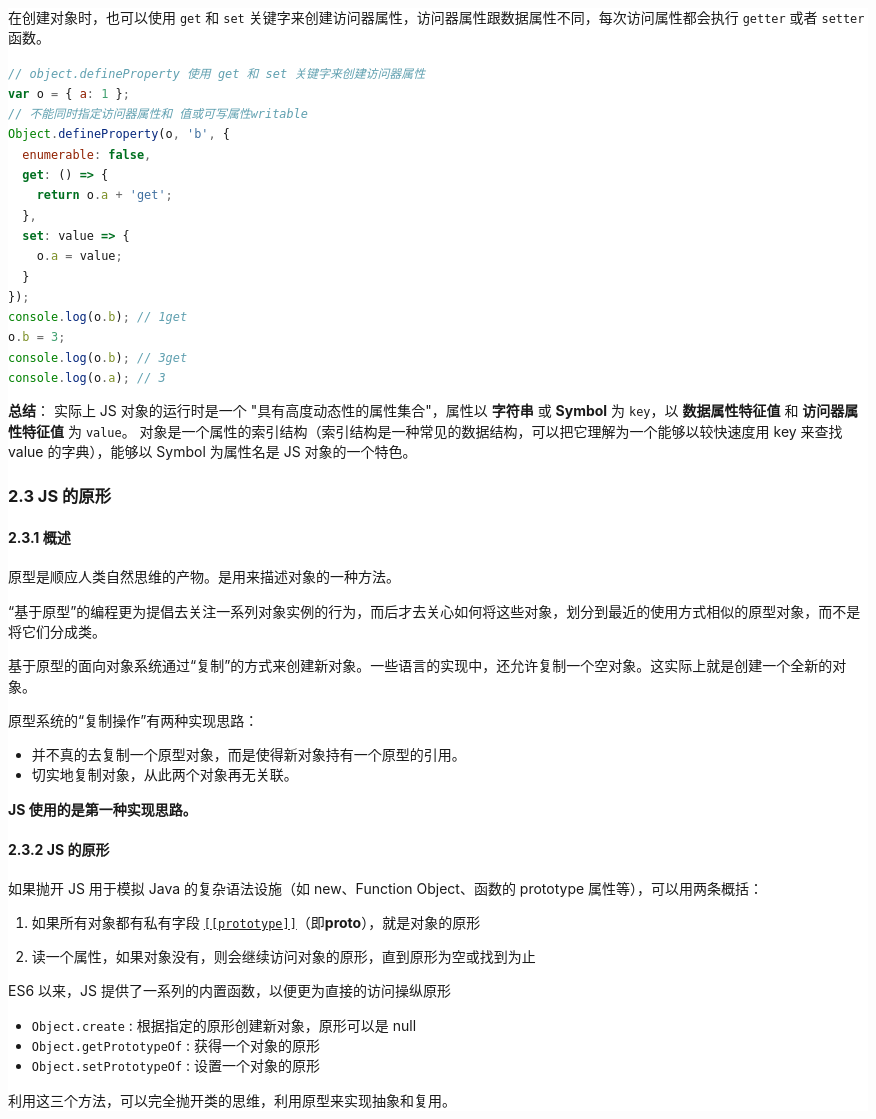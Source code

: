 在创建对象时，也可以使用 `get` 和 `set` 关键字来创建访问器属性，访问器属性跟数据属性不同，每次访问属性都会执行 `getter` 或者 `setter` 函数。

```js
// object.defineProperty 使用 get 和 set 关键字来创建访问器属性
var o = { a: 1 };
// 不能同时指定访问器属性和 值或可写属性writable
Object.defineProperty(o, 'b', {
  enumerable: false,
  get: () => {
    return o.a + 'get';
  },
  set: value => {
    o.a = value;
  }
});
console.log(o.b); // 1get
o.b = 3;
console.log(o.b); // 3get
console.log(o.a); // 3
```

**总结**：
实际上 JS 对象的运行时是一个 "具有高度动态性的属性集合"，属性以 **字符串** 或 **Symbol** 为 `key`，以 **数据属性特征值** 和 **访问器属性特征值** 为 `value`。
对象是一个属性的索引结构（索引结构是一种常见的数据结构，可以把它理解为一个能够以较快速度用 key 来查找 value 的字典），能够以 Symbol 为属性名是 JS 对象的一个特色。

### 2.3 JS 的原形

#### 2.3.1 概述

原型是顺应人类自然思维的产物。是用来描述对象的一种方法。

“基于原型”的编程更为提倡去关注一系列对象实例的行为，而后才去关心如何将这些对象，划分到最近的使用方式相似的原型对象，而不是将它们分成类。

基于原型的面向对象系统通过“复制”的方式来创建新对象。一些语言的实现中，还允许复制一个空对象。这实际上就是创建一个全新的对象。

原型系统的“复制操作”有两种实现思路：

- 并不真的去复制一个原型对象，而是使得新对象持有一个原型的引用。
- 切实地复制对象，从此两个对象再无关联。

**JS 使用的是第一种实现思路。**

#### 2.3.2 JS 的原形

如果抛开 JS 用于模拟 Java 的复杂语法设施（如 new、Function Object、函数的 prototype 属性等），可以用两条概括：

1. 如果所有对象都有私有字段 [`[[prototype]]`](#__proto__)（即**proto**），就是对象的原形

2. 读一个属性，如果对象没有，则会继续访问对象的原形，直到原形为空或找到为止

ES6 以来，JS 提供了一系列的内置函数，以便更为直接的访问操纵原形

- `Object.create` : 根据指定的原形创建新对象，原形可以是 null
- `Object.getPrototypeOf` : 获得一个对象的原形
- `Object.setPrototypeOf` : 设置一个对象的原形

利用这三个方法，可以完全抛开类的思维，利用原型来实现抽象和复用。
